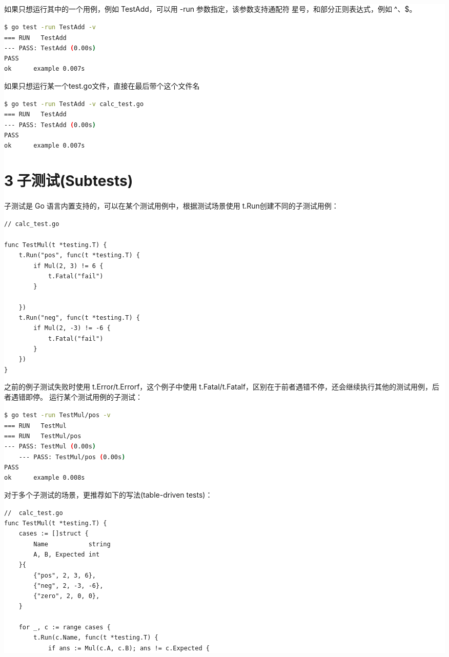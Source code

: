 如果只想运行其中的一个用例，例如 TestAdd，可以用 -run 参数指定，该参数支持通配符 星号，和部分正则表达式，例如 ^、$。
```sh
$ go test -run TestAdd -v
=== RUN   TestAdd
--- PASS: TestAdd (0.00s)
PASS
ok      example 0.007s
```

如果只想运行某一个test.go文件，直接在最后带个这个文件名
```sh
$ go test -run TestAdd -v calc_test.go
=== RUN   TestAdd
--- PASS: TestAdd (0.00s)
PASS
ok      example 0.007s
```


3 子测试(Subtests)
==============
子测试是 Go 语言内置支持的，可以在某个测试用例中，根据测试场景使用 t.Run创建不同的子测试用例：
```golang
// calc_test.go

func TestMul(t *testing.T) {
	t.Run("pos", func(t *testing.T) {
		if Mul(2, 3) != 6 {
			t.Fatal("fail")
		}

	})
	t.Run("neg", func(t *testing.T) {
		if Mul(2, -3) != -6 {
			t.Fatal("fail")
		}
	})
}
```

之前的例子测试失败时使用 t.Error/t.Errorf，这个例子中使用 t.Fatal/t.Fatalf，区别在于前者遇错不停，还会继续执行其他的测试用例，后者遇错即停。 
运行某个测试用例的子测试：
```sh
$ go test -run TestMul/pos -v
=== RUN   TestMul
=== RUN   TestMul/pos
--- PASS: TestMul (0.00s)
    --- PASS: TestMul/pos (0.00s)
PASS
ok      example 0.008s
```

对于多个子测试的场景，更推荐如下的写法(table-driven tests)：
```golang
//  calc_test.go
func TestMul(t *testing.T) {
	cases := []struct {
		Name           string
		A, B, Expected int
	}{
		{"pos", 2, 3, 6},
		{"neg", 2, -3, -6},
		{"zero", 2, 0, 0},
	}

	for _, c := range cases {
		t.Run(c.Name, func(t *testing.T) {
			if ans := Mul(c.A, c.B); ans != c.Expected {
```
